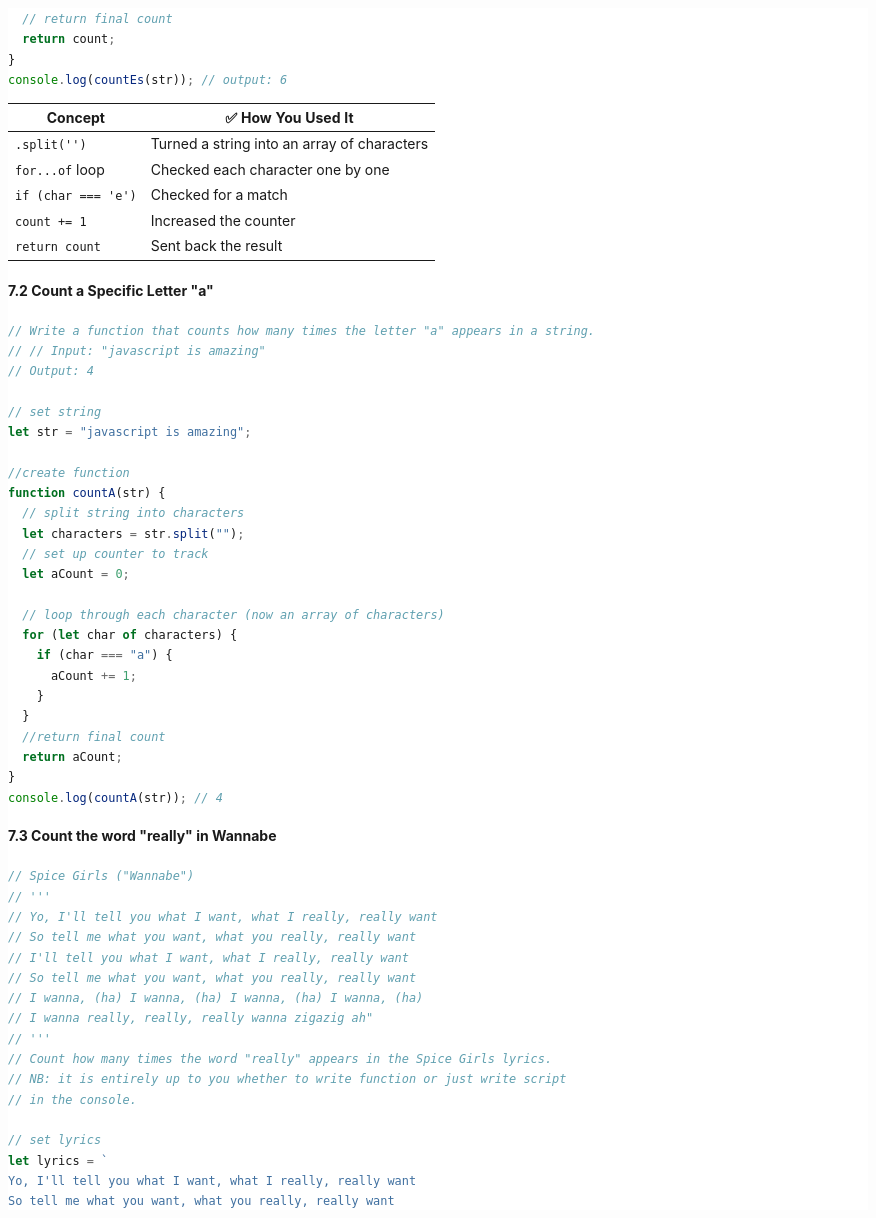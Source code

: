 ```js
  // return final count
  return count;
}
console.log(countEs(str)); // output: 6
```
| Concept             | ✅ How You Used It                           |
| ------------------- | ------------------------------------------- |
| `.split('')`        | Turned a string into an array of characters |
| `for...of` loop     | Checked each character one by one           |
| `if (char === 'e')` | Checked for a match                         |
| `count += 1`        | Increased the counter                       |
| `return count`      | Sent back the result                        |

#### 7.2 Count a Specific Letter "a"
```js
// Write a function that counts how many times the letter "a" appears in a string.
// // Input: "javascript is amazing"
// Output: 4

// set string
let str = "javascript is amazing";

//create function
function countA(str) {
  // split string into characters
  let characters = str.split("");
  // set up counter to track
  let aCount = 0;

  // loop through each character (now an array of characters)
  for (let char of characters) {
    if (char === "a") {
      aCount += 1;
    }
  }
  //return final count
  return aCount;
}
console.log(countA(str)); // 4
```

#### 7.3 Count the word "really" in Wannabe
```js
// Spice Girls ("Wannabe")
// '''
// Yo, I'll tell you what I want, what I really, really want
// So tell me what you want, what you really, really want
// I'll tell you what I want, what I really, really want
// So tell me what you want, what you really, really want
// I wanna, (ha) I wanna, (ha) I wanna, (ha) I wanna, (ha)
// I wanna really, really, really wanna zigazig ah"
// '''
// Count how many times the word "really" appears in the Spice Girls lyrics.
// NB: it is entirely up to you whether to write function or just write script
// in the console.

// set lyrics
let lyrics = `
Yo, I'll tell you what I want, what I really, really want
So tell me what you want, what you really, really want
```